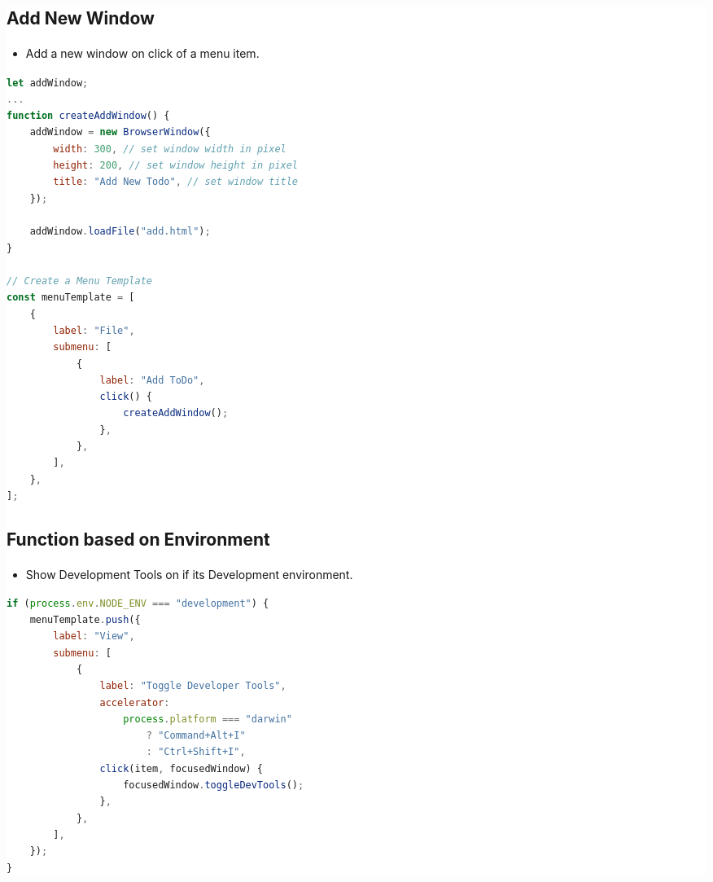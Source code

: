 ## **Add New Window**

-   Add a new window on click of a menu item.

```javascript
let addWindow;
...
function createAddWindow() {
    addWindow = new BrowserWindow({
        width: 300, // set window width in pixel
        height: 200, // set window height in pixel
        title: "Add New Todo", // set window title
    });

    addWindow.loadFile("add.html");
}

// Create a Menu Template
const menuTemplate = [
    {
        label: "File",
        submenu: [
            {
                label: "Add ToDo",
                click() {
                    createAddWindow();
                },
            },
        ],
    },
];
```

## **Function based on Environment**

-   Show Development Tools on if its Development environment.

```javascript
if (process.env.NODE_ENV === "development") {
    menuTemplate.push({
        label: "View",
        submenu: [
            {
                label: "Toggle Developer Tools",
                accelerator:
                    process.platform === "darwin"
                        ? "Command+Alt+I"
                        : "Ctrl+Shift+I",
                click(item, focusedWindow) {
                    focusedWindow.toggleDevTools();
                },
            },
        ],
    });
}
```
